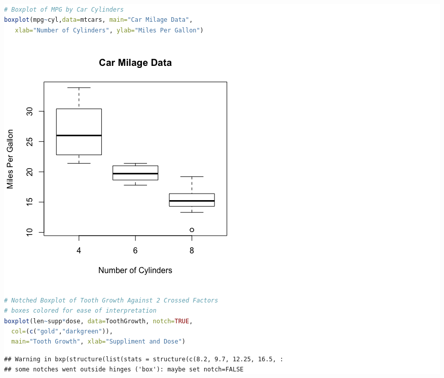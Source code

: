 ```r
# Boxplot of MPG by Car Cylinders 
boxplot(mpg~cyl,data=mtcars, main="Car Milage Data", 
   xlab="Number of Cylinders", ylab="Miles Per Gallon")
```

![](Rgraphics_files/figure-html/unnamed-chunk-31-3.png) 

```r
# Notched Boxplot of Tooth Growth Against 2 Crossed Factors
# boxes colored for ease of interpretation 
boxplot(len~supp*dose, data=ToothGrowth, notch=TRUE, 
  col=(c("gold","darkgreen")),
  main="Tooth Growth", xlab="Suppliment and Dose")
```

```
## Warning in bxp(structure(list(stats = structure(c(8.2, 9.7, 12.25, 16.5, :
## some notches went outside hinges ('box'): maybe set notch=FALSE
```
